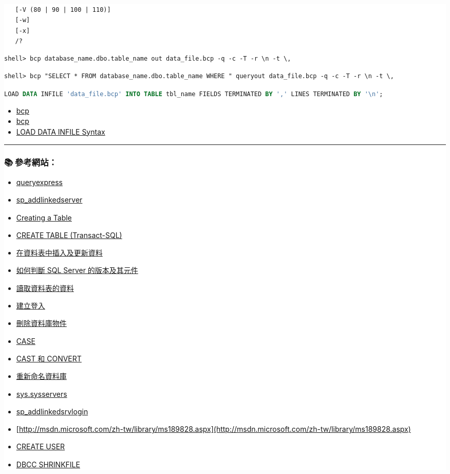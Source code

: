 ```
   [-V (80 | 90 | 100 | 110)]
   [-w]
   [-x]
   /?
```

```console
shell> bcp database_name.dbo.table_name out data_file.bcp -q -c -T -r \n -t \,
```

```console
shell> bcp "SELECT * FROM database_name.dbo.table_name WHERE " queryout data_file.bcp -q -c -T -r \n -t \,
```

```sql
LOAD DATA INFILE 'data_file.bcp' INTO TABLE tbl_name FIELDS TERMINATED BY ',' LINES TERMINATED BY '\n';
```


- [bcp](https://msdn.microsoft.com/zh-tw/library/ms162802(v=sql.120).aspx)
- [bcp](https://msdn.microsoft.com/en-us/library/ms191516.aspx)
- [LOAD DATA INFILE Syntax](https://dev.mysql.com/doc/refman/5.1/en/load-data.html)

---

### :books: 參考網站：
- [queryexpress](http://www.albahari.com/queryexpress.aspx)
- [sp_addlinkedserver](http://msdn.microsoft.com/zh-tw/library/ms190479.aspx)
- [Creating a Table](http://msdn.microsoft.com/zh-tw/library/ms188264.aspx)
- [CREATE TABLE (Transact-SQL)](http://msdn.microsoft.com/zh-tw/library/ms174979.aspx)
- [在資料表中插入及更新資料](http://msdn.microsoft.com/zh-tw/library/ms365309.aspx)
- [如何判斷 SQL Server 的版本及其元件](http://support.microsoft.com/kb/321185/zh-tw)
- [讀取資料表的資料](http://msdn.microsoft.com/zh-tw/library/ms365310.aspx)
- [建立登入](http://msdn.microsoft.com/zh-tw/library/ms365326.aspx)
- [刪除資料庫物件](http://msdn.microsoft.com/zh-tw/library/ms365336.aspx)
- [CASE](http://msdn.microsoft.com/zh-tw/library/ms181765.aspx)

- [CAST 和 CONVERT](http://msdn.microsoft.com/zh-tw/library/ms187928.aspx)
- [重新命名資料庫](http://msdn.microsoft.com/zh-tw/library/ms345378.aspx)

- [sys.sysservers](http://msdn.microsoft.com/zh-tw/library/ms188740.aspx)
- [sp_addlinkedsrvlogin](http://msdn.microsoft.com/zh-tw/library/ms189811.aspx)
- [http://msdn.microsoft.com/zh-tw/library/ms189828.aspx](http://msdn.microsoft.com/zh-tw/library/ms189828.aspx)
- [CREATE USER](http://msdn.microsoft.com/zh-tw/library/ms173463.aspx)
- [DBCC SHRINKFILE](http://msdn.microsoft.com/zh-tw/library/ms189493.aspx)

